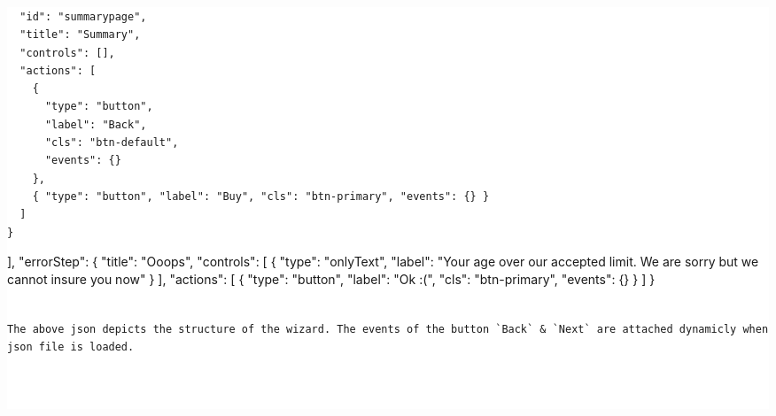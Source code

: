       "id": "summarypage",
      "title": "Summary",
      "controls": [],
      "actions": [
        {
          "type": "button",
          "label": "Back",
          "cls": "btn-default",
          "events": {}
        },
        { "type": "button", "label": "Buy", "cls": "btn-primary", "events": {} }
      ]
    }
  ],
  "errorStep": {
    "title": "Ooops",
    "controls": [
      {
        "type": "onlyText",
        "label": "Your age over our accepted limit. We are sorry but we cannot insure you now"
      }
    ],
    "actions": [
      {
        "type": "button",
        "label": "Ok :(",
        "cls": "btn-primary",
        "events": {}
      }
    ]
  }
```

The above json depicts the structure of the wizard. The events of the button `Back` & `Next` are attached dynamicly when json file is loaded.



